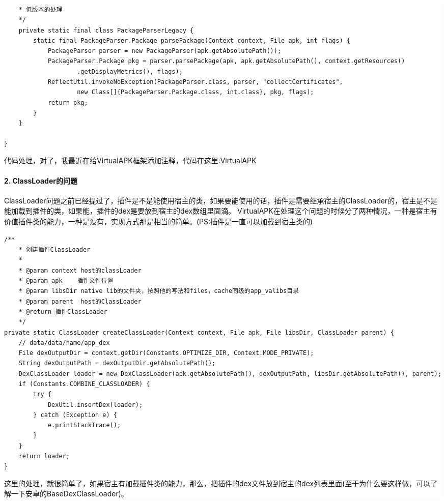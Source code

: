 ```
    * 低版本的处理
    */
    private static final class PackageParserLegacy {
        static final PackageParser.Package parsePackage(Context context, File apk, int flags) {
            PackageParser parser = new PackageParser(apk.getAbsolutePath());
            PackageParser.Package pkg = parser.parsePackage(apk, apk.getAbsolutePath(), context.getResources()
                    .getDisplayMetrics(), flags);
            ReflectUtil.invokeNoException(PackageParser.class, parser, "collectCertificates",
                    new Class[]{PackageParser.Package.class, int.class}, pkg, flags);
            return pkg;
        }
    }

}
```
代码处理，对了，我最近在给VirtualAPK框架添加注释，代码在这里:[VirtualAPK](https://github.com/elderSister/VirtualAPK)


#### 2. ClassLoader的问题
ClassLoader问题之前已经提过了，插件是不是能使用宿主的类，如果要能使用的话，插件是需要继承宿主的ClassLoader的，宿主是不是能加载到插件的类，如果能，插件的dex是要放到宿主的dex数组里面滴。
VirtualAPK在处理这个问题的时候分了两种情况，一种是宿主有价值插件类的能力，一种是没有，实现方式那是相当的简单。(PS:插件是一直可以加载到宿主类的)
```
/**
    * 创建插件ClassLoader
    *
    * @param context host的classLoader
    * @param apk    插件文件位置
    * @param libsDir native lib的文件夹，按照他的写法和files，cache同级的app_valibs目录
    * @param parent  host的ClassLoader
    * @return 插件ClassLoader
    */
private static ClassLoader createClassLoader(Context context, File apk, File libsDir, ClassLoader parent) {
    // data/data/name/app_dex
    File dexOutputDir = context.getDir(Constants.OPTIMIZE_DIR, Context.MODE_PRIVATE);
    String dexOutputPath = dexOutputDir.getAbsolutePath();
    DexClassLoader loader = new DexClassLoader(apk.getAbsolutePath(), dexOutputPath, libsDir.getAbsolutePath(), parent);
    if (Constants.COMBINE_CLASSLOADER) {
        try {
            DexUtil.insertDex(loader);
        } catch (Exception e) {
            e.printStackTrace();
        }
    }
    return loader;
}
```
这里的处理，就很简单了，如果宿主有加载插件类的能力，那么，把插件的dex文件放到宿主的dex列表里面(至于为什么要这样做，可以了解一下安卓的BaseDexClassLoader)。
